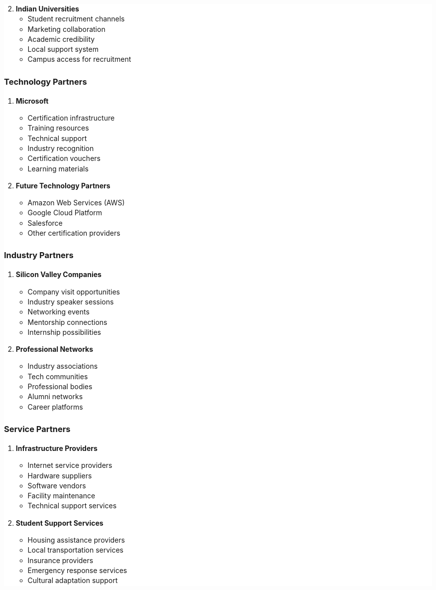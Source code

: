 2. **Indian Universities**
   - Student recruitment channels
   - Marketing collaboration
   - Academic credibility
   - Local support system
   - Campus access for recruitment

### Technology Partners

1. **Microsoft**
   - Certification infrastructure
   - Training resources
   - Technical support
   - Industry recognition
   - Certification vouchers
   - Learning materials

2. **Future Technology Partners**
   - Amazon Web Services (AWS)
   - Google Cloud Platform
   - Salesforce
   - Other certification providers

### Industry Partners

1. **Silicon Valley Companies**
   - Company visit opportunities
   - Industry speaker sessions
   - Networking events
   - Mentorship connections
   - Internship possibilities

2. **Professional Networks**
   - Industry associations
   - Tech communities
   - Professional bodies
   - Alumni networks
   - Career platforms

### Service Partners

1. **Infrastructure Providers**
   - Internet service providers
   - Hardware suppliers
   - Software vendors
   - Facility maintenance
   - Technical support services

2. **Student Support Services**
   - Housing assistance providers
   - Local transportation services
   - Insurance providers
   - Emergency response services
   - Cultural adaptation support
